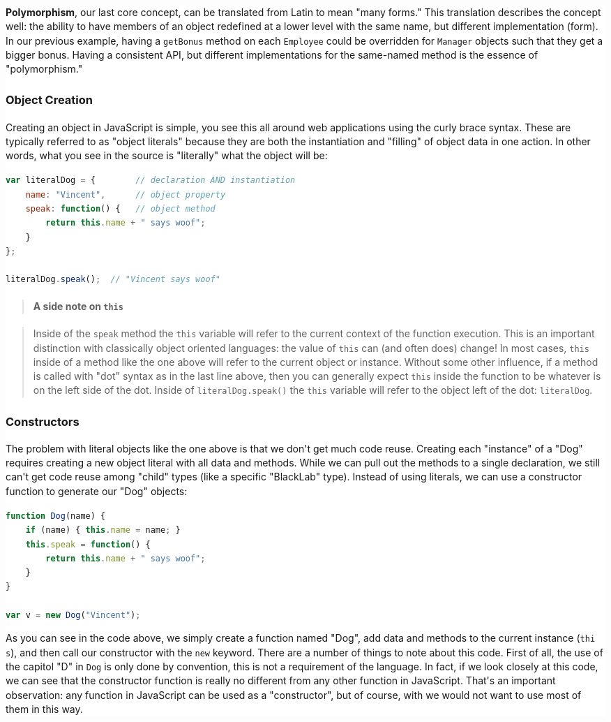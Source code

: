 **Polymorphism**, our last core concept, can be translated from Latin to mean "many forms." This translation describes the concept well: the ability to have members of an object redefined at a lower level with the same name, but different implementation (form). In our previous example, having a `getBonus` method on each `Employee` could be overridden for `Manager` objects such that they get a bigger bonus. Having a consistent API, but different implementations for the same-named method is the essence of "polymorphism."

### Object Creation

Creating an object in JavaScript is simple, you see this all around web applications using the curly brace syntax. These are typically referred to as "object literals" because they are both the instantiation and "filling" of object data in one action. In other words, what you see in the source is "literally" what the object will be:

```js
var literalDog = {        // declaration AND instantiation
    name: "Vincent",      // object property
    speak: function() {   // object method
        return this.name + " says woof";
    }
};

literalDog.speak();  // "Vincent says woof"
```

> #### A side note on `this`

> Inside of the `speak` method the `this` variable will refer to the current context of the function execution. This is an important distinction with classically object oriented languages: the value of `this` can (and often does) change! In most cases, `this` inside of a method like the one above will refer to the current object or instance. Without some other influence, if a method is called with "dot" syntax as in the last line above, then you can generally expect `this` inside the function to be whatever is on the left side of the dot. Inside of `literalDog.speak()` the `this` variable will refer to the object left of the dot: `literalDog`.

### Constructors

The problem with literal objects like the one above is that we don't get much code reuse. Creating each "instance" of a "Dog" requires creating a new object literal with all data and methods. While we can pull out the methods to a single declaration, we still can't get code reuse among "child" types (like a specific "BlackLab" type). Instead of using literals, we can use a constructor function to generate our "Dog" objects:

```js
function Dog(name) {
    if (name) { this.name = name; }
    this.speak = function() {
        return this.name + " says woof";
    }
}

var v = new Dog("Vincent");
```

As you can see in the code above, we simply create a function named "Dog", add data and methods to the current instance (`this`), and then call our constructor with the `new` keyword. There are a number of things to note about this code. First of all, the use of the capitol "D" in `Dog` is only done by convention, this is not a requirement of the language. In fact, if we look closely at this code, we can see that the constructor function is really no different from any other function in JavaScript. That's an important observation: any function in JavaScript can be used as a "constructor", but of course, with we would not want to use most of them in this way.
